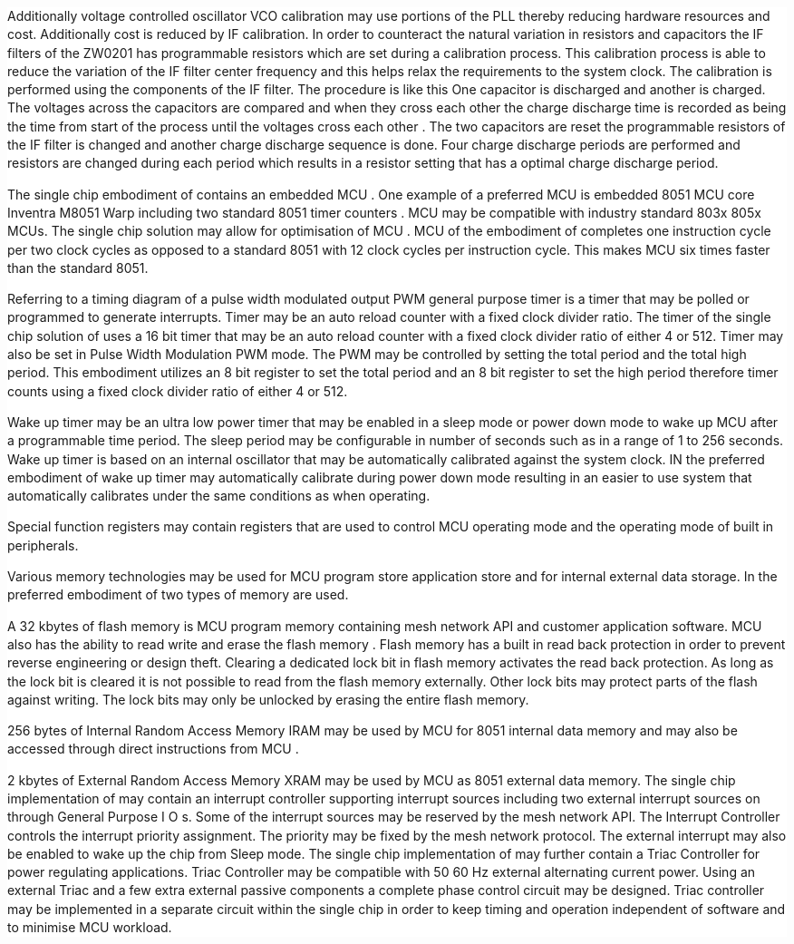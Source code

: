 Additionally voltage controlled oscillator VCO calibration may use portions of the PLL thereby reducing hardware resources and cost. Additionally cost is reduced by IF calibration. In order to counteract the natural variation in resistors and capacitors the IF filters of the ZW0201 has programmable resistors which are set during a calibration process. This calibration process is able to reduce the variation of the IF filter center frequency and this helps relax the requirements to the system clock. The calibration is performed using the components of the IF filter. The procedure is like this One capacitor is discharged and another is charged. The voltages across the capacitors are compared and when they cross each other the charge discharge time is recorded as being the time from start of the process until the voltages cross each other . The two capacitors are reset the programmable resistors of the IF filter is changed and another charge discharge sequence is done. Four charge discharge periods are performed and resistors are changed during each period which results in a resistor setting that has a optimal charge discharge period.

The single chip embodiment of contains an embedded MCU . One example of a preferred MCU is embedded 8051 MCU core Inventra M8051 Warp including two standard 8051 timer counters . MCU may be compatible with industry standard 803x 805x MCUs. The single chip solution may allow for optimisation of MCU . MCU of the embodiment of completes one instruction cycle per two clock cycles as opposed to a standard 8051 with 12 clock cycles per instruction cycle. This makes MCU six times faster than the standard 8051.

Referring to a timing diagram of a pulse width modulated output PWM general purpose timer is a timer that may be polled or programmed to generate interrupts. Timer may be an auto reload counter with a fixed clock divider ratio. The timer of the single chip solution of uses a 16 bit timer that may be an auto reload counter with a fixed clock divider ratio of either 4 or 512. Timer may also be set in Pulse Width Modulation PWM mode. The PWM may be controlled by setting the total period and the total high period. This embodiment utilizes an 8 bit register to set the total period and an 8 bit register to set the high period therefore timer counts using a fixed clock divider ratio of either 4 or 512.

Wake up timer may be an ultra low power timer that may be enabled in a sleep mode or power down mode to wake up MCU after a programmable time period. The sleep period may be configurable in number of seconds such as in a range of 1 to 256 seconds. Wake up timer is based on an internal oscillator that may be automatically calibrated against the system clock. IN the preferred embodiment of wake up timer may automatically calibrate during power down mode resulting in an easier to use system that automatically calibrates under the same conditions as when operating.

Special function registers may contain registers that are used to control MCU operating mode and the operating mode of built in peripherals.

Various memory technologies may be used for MCU program store application store and for internal external data storage. In the preferred embodiment of two types of memory are used.

A 32 kbytes of flash memory is MCU program memory containing mesh network API and customer application software. MCU also has the ability to read write and erase the flash memory . Flash memory has a built in read back protection in order to prevent reverse engineering or design theft. Clearing a dedicated lock bit in flash memory activates the read back protection. As long as the lock bit is cleared it is not possible to read from the flash memory externally. Other lock bits may protect parts of the flash against writing. The lock bits may only be unlocked by erasing the entire flash memory.

256 bytes of Internal Random Access Memory IRAM may be used by MCU for 8051 internal data memory and may also be accessed through direct instructions from MCU .

2 kbytes of External Random Access Memory XRAM may be used by MCU as 8051 external data memory. The single chip implementation of may contain an interrupt controller supporting interrupt sources including two external interrupt sources on through General Purpose I O s. Some of the interrupt sources may be reserved by the mesh network API. The Interrupt Controller controls the interrupt priority assignment. The priority may be fixed by the mesh network protocol. The external interrupt may also be enabled to wake up the chip from Sleep mode. The single chip implementation of may further contain a Triac Controller for power regulating applications. Triac Controller may be compatible with 50 60 Hz external alternating current power. Using an external Triac and a few extra external passive components a complete phase control circuit may be designed. Triac controller may be implemented in a separate circuit within the single chip in order to keep timing and operation independent of software and to minimise MCU workload.
